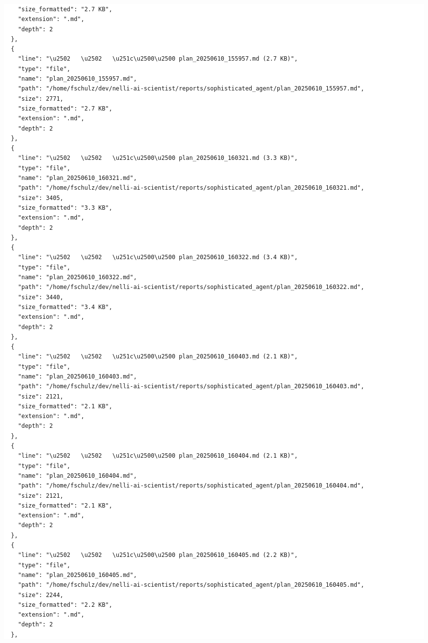         "size_formatted": "2.7 KB",
        "extension": ".md",
        "depth": 2
      },
      {
        "line": "\u2502   \u2502   \u251c\u2500\u2500 plan_20250610_155957.md (2.7 KB)",
        "type": "file",
        "name": "plan_20250610_155957.md",
        "path": "/home/fschulz/dev/nelli-ai-scientist/reports/sophisticated_agent/plan_20250610_155957.md",
        "size": 2771,
        "size_formatted": "2.7 KB",
        "extension": ".md",
        "depth": 2
      },
      {
        "line": "\u2502   \u2502   \u251c\u2500\u2500 plan_20250610_160321.md (3.3 KB)",
        "type": "file",
        "name": "plan_20250610_160321.md",
        "path": "/home/fschulz/dev/nelli-ai-scientist/reports/sophisticated_agent/plan_20250610_160321.md",
        "size": 3405,
        "size_formatted": "3.3 KB",
        "extension": ".md",
        "depth": 2
      },
      {
        "line": "\u2502   \u2502   \u251c\u2500\u2500 plan_20250610_160322.md (3.4 KB)",
        "type": "file",
        "name": "plan_20250610_160322.md",
        "path": "/home/fschulz/dev/nelli-ai-scientist/reports/sophisticated_agent/plan_20250610_160322.md",
        "size": 3440,
        "size_formatted": "3.4 KB",
        "extension": ".md",
        "depth": 2
      },
      {
        "line": "\u2502   \u2502   \u251c\u2500\u2500 plan_20250610_160403.md (2.1 KB)",
        "type": "file",
        "name": "plan_20250610_160403.md",
        "path": "/home/fschulz/dev/nelli-ai-scientist/reports/sophisticated_agent/plan_20250610_160403.md",
        "size": 2121,
        "size_formatted": "2.1 KB",
        "extension": ".md",
        "depth": 2
      },
      {
        "line": "\u2502   \u2502   \u251c\u2500\u2500 plan_20250610_160404.md (2.1 KB)",
        "type": "file",
        "name": "plan_20250610_160404.md",
        "path": "/home/fschulz/dev/nelli-ai-scientist/reports/sophisticated_agent/plan_20250610_160404.md",
        "size": 2121,
        "size_formatted": "2.1 KB",
        "extension": ".md",
        "depth": 2
      },
      {
        "line": "\u2502   \u2502   \u251c\u2500\u2500 plan_20250610_160405.md (2.2 KB)",
        "type": "file",
        "name": "plan_20250610_160405.md",
        "path": "/home/fschulz/dev/nelli-ai-scientist/reports/sophisticated_agent/plan_20250610_160405.md",
        "size": 2244,
        "size_formatted": "2.2 KB",
        "extension": ".md",
        "depth": 2
      },